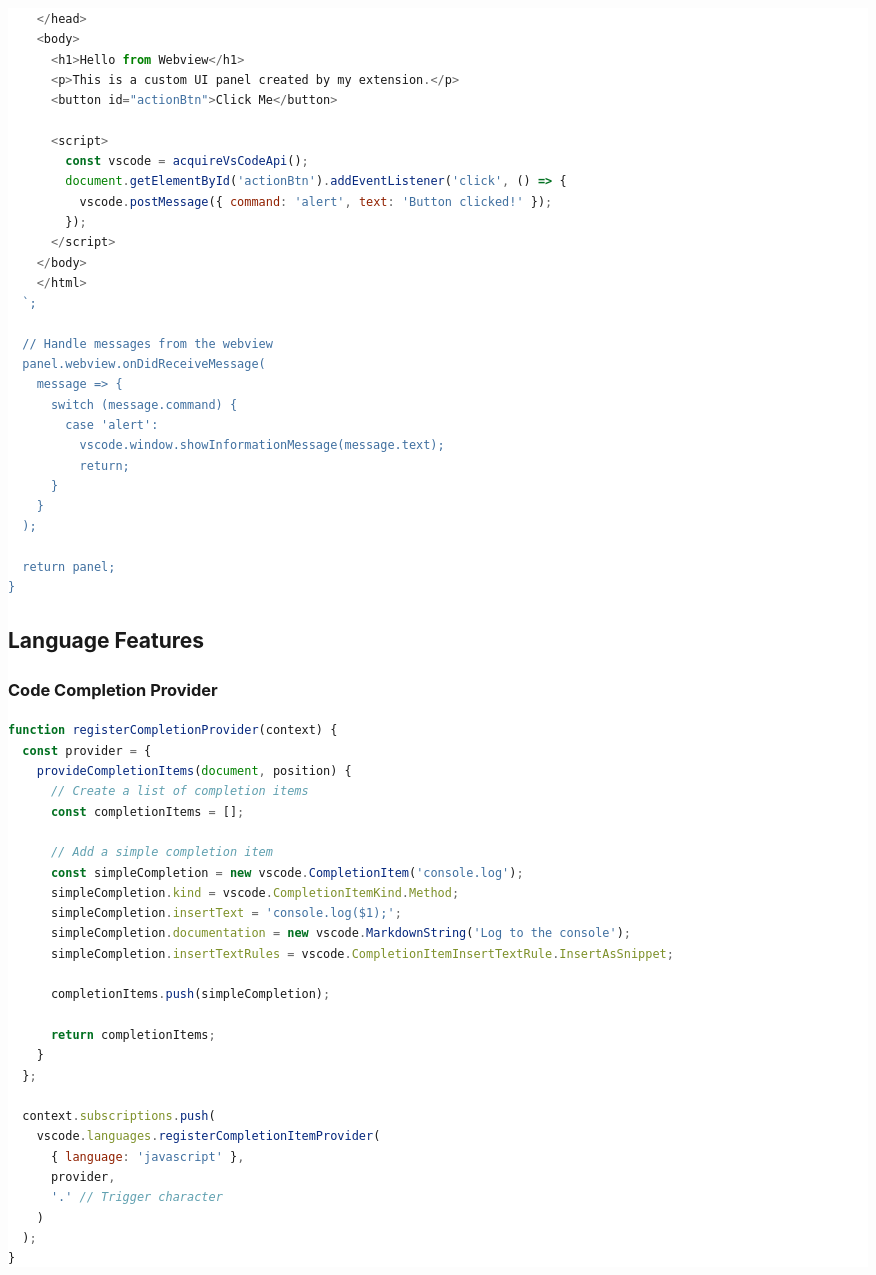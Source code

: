 ```javascript
    </head>
    <body>
      <h1>Hello from Webview</h1>
      <p>This is a custom UI panel created by my extension.</p>
      <button id="actionBtn">Click Me</button>
      
      <script>
        const vscode = acquireVsCodeApi();
        document.getElementById('actionBtn').addEventListener('click', () => {
          vscode.postMessage({ command: 'alert', text: 'Button clicked!' });
        });
      </script>
    </body>
    </html>
  `;
  
  // Handle messages from the webview
  panel.webview.onDidReceiveMessage(
    message => {
      switch (message.command) {
        case 'alert':
          vscode.window.showInformationMessage(message.text);
          return;
      }
    }
  );
  
  return panel;
}
```

## Language Features

### Code Completion Provider

```javascript
function registerCompletionProvider(context) {
  const provider = {
    provideCompletionItems(document, position) {
      // Create a list of completion items
      const completionItems = [];
      
      // Add a simple completion item
      const simpleCompletion = new vscode.CompletionItem('console.log');
      simpleCompletion.kind = vscode.CompletionItemKind.Method;
      simpleCompletion.insertText = 'console.log($1);';
      simpleCompletion.documentation = new vscode.MarkdownString('Log to the console');
      simpleCompletion.insertTextRules = vscode.CompletionItemInsertTextRule.InsertAsSnippet;
      
      completionItems.push(simpleCompletion);
      
      return completionItems;
    }
  };
  
  context.subscriptions.push(
    vscode.languages.registerCompletionItemProvider(
      { language: 'javascript' },
      provider,
      '.' // Trigger character
    )
  );
}
```